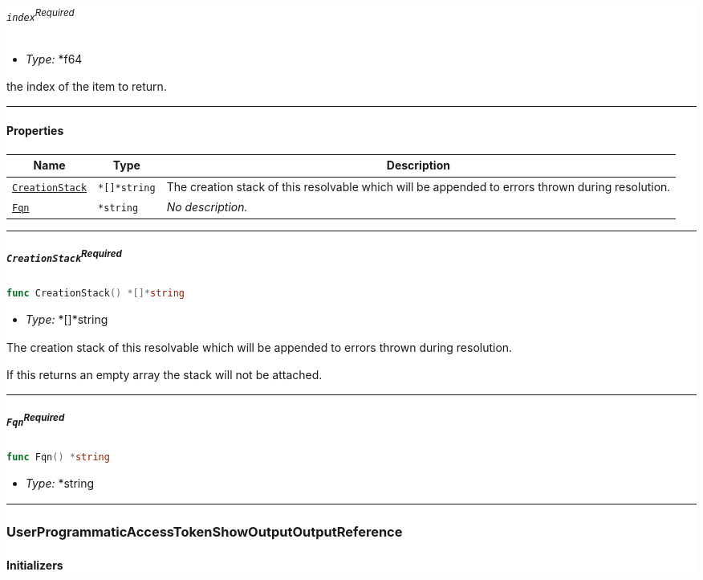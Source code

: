 ###### `index`<sup>Required</sup> <a name="index" id="@cdktf/provider-snowflake.userProgrammaticAccessToken.UserProgrammaticAccessTokenShowOutputList.get.parameter.index"></a>

- *Type:* *f64

the index of the item to return.

---


#### Properties <a name="Properties" id="Properties"></a>

| **Name** | **Type** | **Description** |
| --- | --- | --- |
| <code><a href="#@cdktf/provider-snowflake.userProgrammaticAccessToken.UserProgrammaticAccessTokenShowOutputList.property.creationStack">CreationStack</a></code> | <code>*[]*string</code> | The creation stack of this resolvable which will be appended to errors thrown during resolution. |
| <code><a href="#@cdktf/provider-snowflake.userProgrammaticAccessToken.UserProgrammaticAccessTokenShowOutputList.property.fqn">Fqn</a></code> | <code>*string</code> | *No description.* |

---

##### `CreationStack`<sup>Required</sup> <a name="CreationStack" id="@cdktf/provider-snowflake.userProgrammaticAccessToken.UserProgrammaticAccessTokenShowOutputList.property.creationStack"></a>

```go
func CreationStack() *[]*string
```

- *Type:* *[]*string

The creation stack of this resolvable which will be appended to errors thrown during resolution.

If this returns an empty array the stack will not be attached.

---

##### `Fqn`<sup>Required</sup> <a name="Fqn" id="@cdktf/provider-snowflake.userProgrammaticAccessToken.UserProgrammaticAccessTokenShowOutputList.property.fqn"></a>

```go
func Fqn() *string
```

- *Type:* *string

---


### UserProgrammaticAccessTokenShowOutputOutputReference <a name="UserProgrammaticAccessTokenShowOutputOutputReference" id="@cdktf/provider-snowflake.userProgrammaticAccessToken.UserProgrammaticAccessTokenShowOutputOutputReference"></a>

#### Initializers <a name="Initializers" id="@cdktf/provider-snowflake.userProgrammaticAccessToken.UserProgrammaticAccessTokenShowOutputOutputReference.Initializer"></a>
